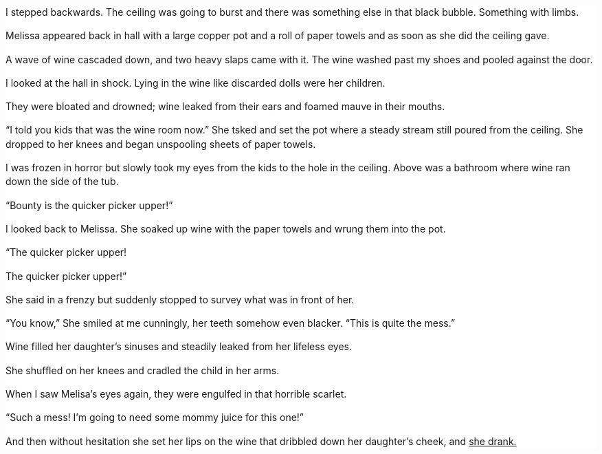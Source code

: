 I stepped backwards. The ceiling was going to burst and there was something else in that black bubble. Something with limbs.

Melissa appeared back in hall with a large copper pot and a roll of paper towels and as soon as she did the ceiling gave.

A wave of wine cascaded down, and two heavy slaps came with it. The wine washed past my shoes and pooled against the door. 

I looked at the hall in shock. Lying in the wine like discarded dolls were her children. 

They were bloated and drowned; wine leaked from their ears and foamed mauve in their mouths. 

“I told you kids that was the wine room now.” She tsked and set the pot where a steady stream still poured from the ceiling. She dropped to her knees and began unspooling sheets of paper towels.

I was frozen in horror but slowly took my eyes from the kids to the hole in the ceiling. Above was a bathroom where wine ran down the side of the tub. 

“Bounty is the quicker picker upper!”

I looked back to Melissa. She soaked up wine with the paper towels and wrung them into the pot.

“The quicker picker upper!

The quicker picker upper!” 

She said in a frenzy but suddenly stopped to survey what was in front of her. 

“You know,” She smiled at me cunningly, her teeth somehow even blacker. “This is quite the mess.” 

Wine filled her daughter’s sinuses and steadily leaked from her lifeless eyes. 

She shuffled on her knees and cradled the child in her arms. 

When I saw Melisa’s eyes again, they were engulfed in that horrible scarlet. 

“Such a mess! I’m going to need some mommy juice for this one!” 

And then without hesitation she set her lips on the wine that dribbled down her daughter’s cheek, and [she drank.](https://www.reddit.com/r/thespookyplace/)